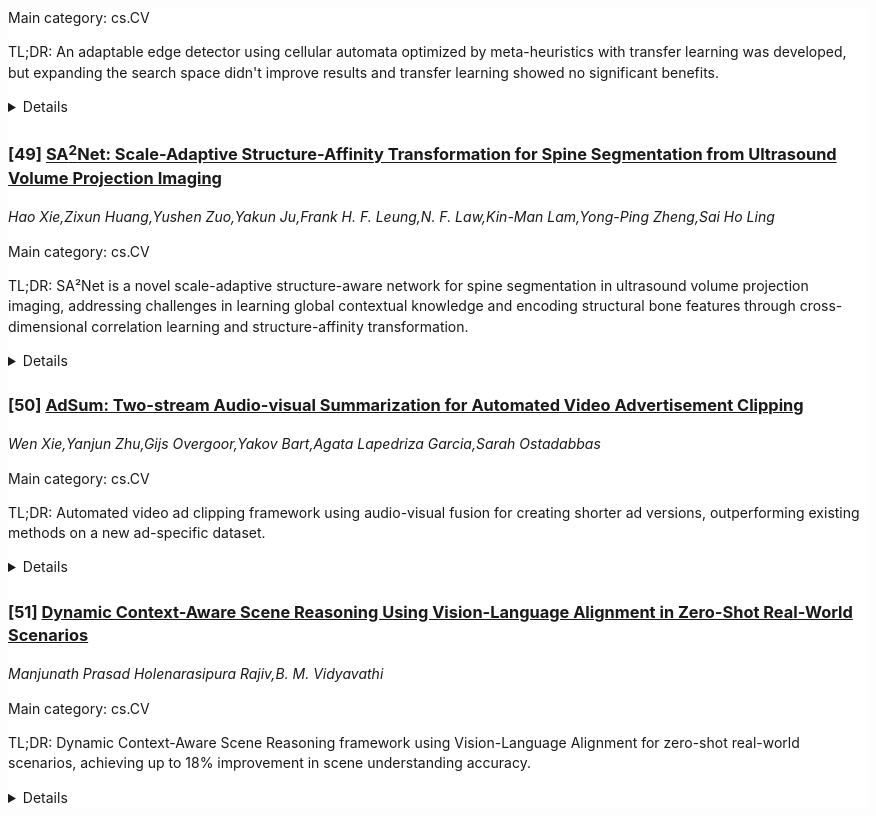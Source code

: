 Main category: cs.CV

TL;DR: An adaptable edge detector using cellular automata optimized by meta-heuristics with transfer learning was developed, but expanding the search space didn't improve results and transfer learning showed no significant benefits.


<details><summary>Details</summary></details>


### [49] [SA$^{2}$Net: Scale-Adaptive Structure-Affinity Transformation for Spine Segmentation from Ultrasound Volume Projection Imaging](https://arxiv.org/abs/2510.26568)
*Hao Xie,Zixun Huang,Yushen Zuo,Yakun Ju,Frank H. F. Leung,N. F. Law,Kin-Man Lam,Yong-Ping Zheng,Sai Ho Ling*

Main category: cs.CV

TL;DR: SA²Net is a novel scale-adaptive structure-aware network for spine segmentation in ultrasound volume projection imaging, addressing challenges in learning global contextual knowledge and encoding structural bone features through cross-dimensional correlation learning and structure-affinity transformation.


<details><summary>Details</summary></details>


### [50] [AdSum: Two-stream Audio-visual Summarization for Automated Video Advertisement Clipping](https://arxiv.org/abs/2510.26569)
*Wen Xie,Yanjun Zhu,Gijs Overgoor,Yakov Bart,Agata Lapedriza Garcia,Sarah Ostadabbas*

Main category: cs.CV

TL;DR: Automated video ad clipping framework using audio-visual fusion for creating shorter ad versions, outperforming existing methods on a new ad-specific dataset.


<details><summary>Details</summary></details>


### [51] [Dynamic Context-Aware Scene Reasoning Using Vision-Language Alignment in Zero-Shot Real-World Scenarios](https://arxiv.org/abs/2510.26580)
*Manjunath Prasad Holenarasipura Rajiv,B. M. Vidyavathi*

Main category: cs.CV

TL;DR: Dynamic Context-Aware Scene Reasoning framework using Vision-Language Alignment for zero-shot real-world scenarios, achieving up to 18% improvement in scene understanding accuracy.


<details>
  <summary>Details</summary>
Motivation: AI systems struggle with unfamiliar scenarios without labeled data, limiting deployment in dynamic, unstructured environments where conventional models cannot generalize across unseen contexts.

Method: Integrates pre-trained vision transformers and large language models to align visual semantics with natural language descriptions, with a dynamic reasoning module that combines global scene cues and object-level interactions guided by linguistic priors.
